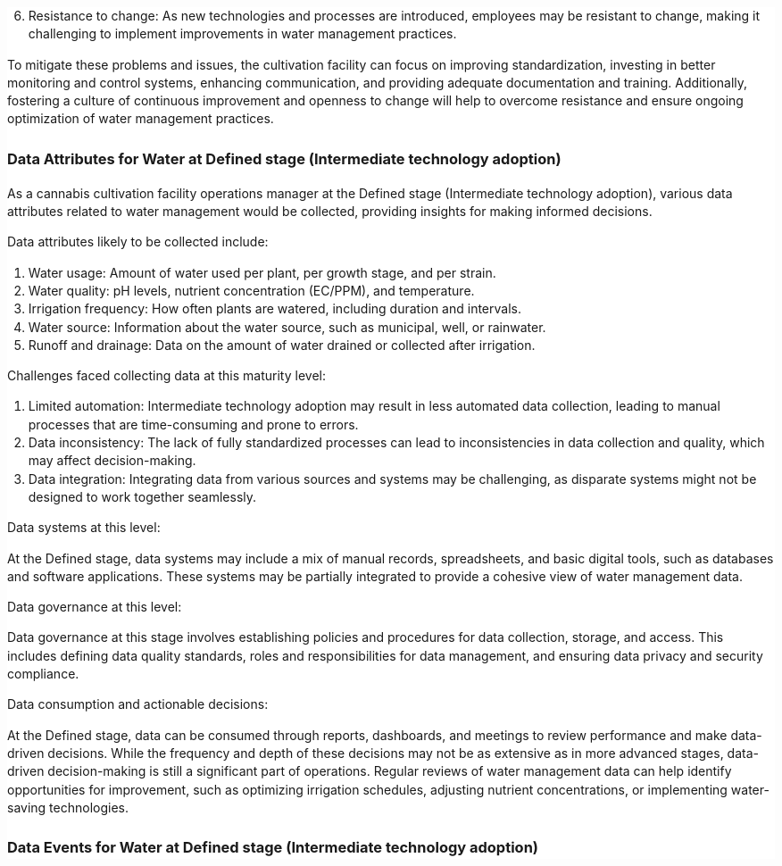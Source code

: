 6. Resistance to change: As new technologies and processes are introduced, employees may be resistant to change, making it challenging to implement improvements in water management practices.

To mitigate these problems and issues, the cultivation facility can focus on improving standardization, investing in better monitoring and control systems, enhancing communication, and providing adequate documentation and training. Additionally, fostering a culture of continuous improvement and openness to change will help to overcome resistance and ensure ongoing optimization of water management practices.

### Data Attributes for Water at Defined stage (Intermediate technology adoption)

As a cannabis cultivation facility operations manager at the Defined stage (Intermediate technology adoption), various data attributes related to water management would be collected, providing insights for making informed decisions.

Data attributes likely to be collected include:

1. Water usage: Amount of water used per plant, per growth stage, and per strain.
2. Water quality: pH levels, nutrient concentration (EC/PPM), and temperature.
3. Irrigation frequency: How often plants are watered, including duration and intervals.
4. Water source: Information about the water source, such as municipal, well, or rainwater.
5. Runoff and drainage: Data on the amount of water drained or collected after irrigation.

Challenges faced collecting data at this maturity level:

1. Limited automation: Intermediate technology adoption may result in less automated data collection, leading to manual processes that are time-consuming and prone to errors.
2. Data inconsistency: The lack of fully standardized processes can lead to inconsistencies in data collection and quality, which may affect decision-making.
3. Data integration: Integrating data from various sources and systems may be challenging, as disparate systems might not be designed to work together seamlessly.

Data systems at this level:

At the Defined stage, data systems may include a mix of manual records, spreadsheets, and basic digital tools, such as databases and software applications. These systems may be partially integrated to provide a cohesive view of water management data.

Data governance at this level:

Data governance at this stage involves establishing policies and procedures for data collection, storage, and access. This includes defining data quality standards, roles and responsibilities for data management, and ensuring data privacy and security compliance.

Data consumption and actionable decisions:

At the Defined stage, data can be consumed through reports, dashboards, and meetings to review performance and make data-driven decisions. While the frequency and depth of these decisions may not be as extensive as in more advanced stages, data-driven decision-making is still a significant part of operations. Regular reviews of water management data can help identify opportunities for improvement, such as optimizing irrigation schedules, adjusting nutrient concentrations, or implementing water-saving technologies.

### Data Events for Water at Defined stage (Intermediate technology adoption)
